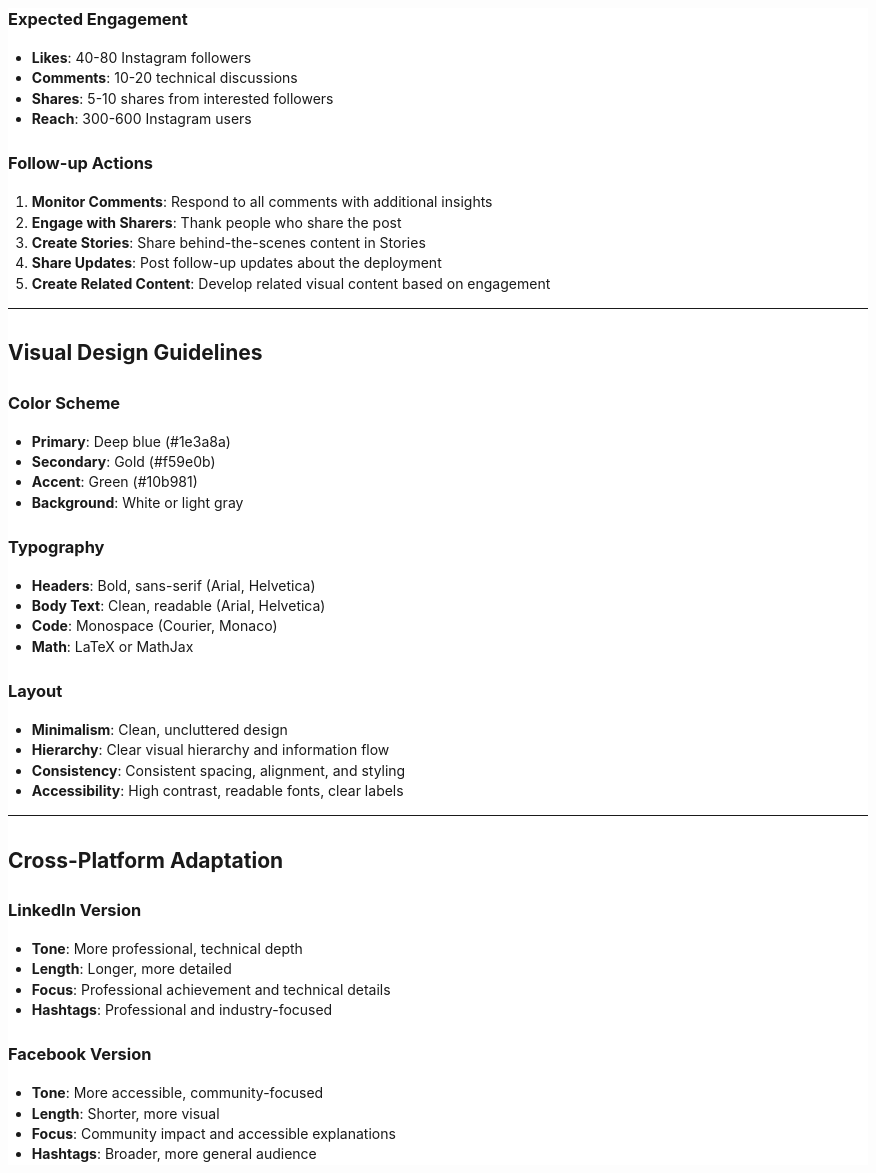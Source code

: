 ### Expected Engagement
- **Likes**: 40-80 Instagram followers
- **Comments**: 10-20 technical discussions
- **Shares**: 5-10 shares from interested followers
- **Reach**: 300-600 Instagram users

### Follow-up Actions
1. **Monitor Comments**: Respond to all comments with additional insights
2. **Engage with Sharers**: Thank people who share the post
3. **Create Stories**: Share behind-the-scenes content in Stories
4. **Share Updates**: Post follow-up updates about the deployment
5. **Create Related Content**: Develop related visual content based on engagement

---

## Visual Design Guidelines

### Color Scheme
- **Primary**: Deep blue (#1e3a8a)
- **Secondary**: Gold (#f59e0b)
- **Accent**: Green (#10b981)
- **Background**: White or light gray

### Typography
- **Headers**: Bold, sans-serif (Arial, Helvetica)
- **Body Text**: Clean, readable (Arial, Helvetica)
- **Code**: Monospace (Courier, Monaco)
- **Math**: LaTeX or MathJax

### Layout
- **Minimalism**: Clean, uncluttered design
- **Hierarchy**: Clear visual hierarchy and information flow
- **Consistency**: Consistent spacing, alignment, and styling
- **Accessibility**: High contrast, readable fonts, clear labels

---

## Cross-Platform Adaptation

### LinkedIn Version
- **Tone**: More professional, technical depth
- **Length**: Longer, more detailed
- **Focus**: Professional achievement and technical details
- **Hashtags**: Professional and industry-focused

### Facebook Version
- **Tone**: More accessible, community-focused
- **Length**: Shorter, more visual
- **Focus**: Community impact and accessible explanations
- **Hashtags**: Broader, more general audience
